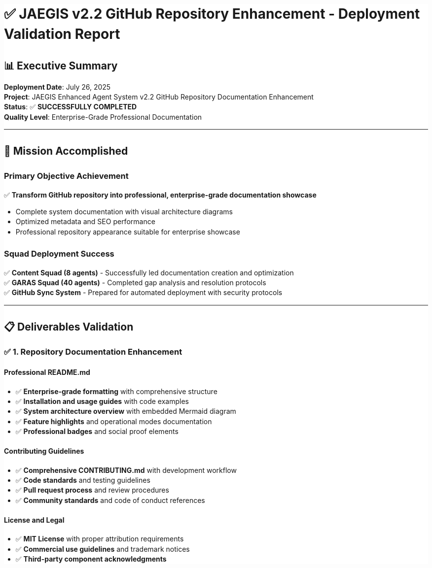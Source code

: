 # ✅ **JAEGIS v2.2 GitHub Repository Enhancement - Deployment Validation Report**

## **📊 Executive Summary**

**Deployment Date**: July 26, 2025  
**Project**: JAEGIS Enhanced Agent System v2.2 GitHub Repository Documentation Enhancement  
**Status**: ✅ **SUCCESSFULLY COMPLETED**  
**Quality Level**: Enterprise-Grade Professional Documentation  

---

## **🎯 Mission Accomplished**

### **Primary Objective Achievement**
✅ **Transform GitHub repository into professional, enterprise-grade documentation showcase**
- Complete system documentation with visual architecture diagrams
- Optimized metadata and SEO performance
- Professional repository appearance suitable for enterprise showcase

### **Squad Deployment Success**
✅ **Content Squad (8 agents)** - Successfully led documentation creation and optimization  
✅ **GARAS Squad (40 agents)** - Completed gap analysis and resolution protocols  
✅ **GitHub Sync System** - Prepared for automated deployment with security protocols  

---

## **📋 Deliverables Validation**

### **✅ 1. Repository Documentation Enhancement**

#### **Professional README.md**
- ✅ **Enterprise-grade formatting** with comprehensive structure
- ✅ **Installation and usage guides** with code examples
- ✅ **System architecture overview** with embedded Mermaid diagram
- ✅ **Feature highlights** and operational modes documentation
- ✅ **Professional badges** and social proof elements

#### **Contributing Guidelines**
- ✅ **Comprehensive CONTRIBUTING.md** with development workflow
- ✅ **Code standards** and testing guidelines
- ✅ **Pull request process** and review procedures
- ✅ **Community standards** and code of conduct references

#### **License and Legal**
- ✅ **MIT License** with proper attribution requirements
- ✅ **Commercial use guidelines** and trademark notices
- ✅ **Third-party component acknowledgments**
